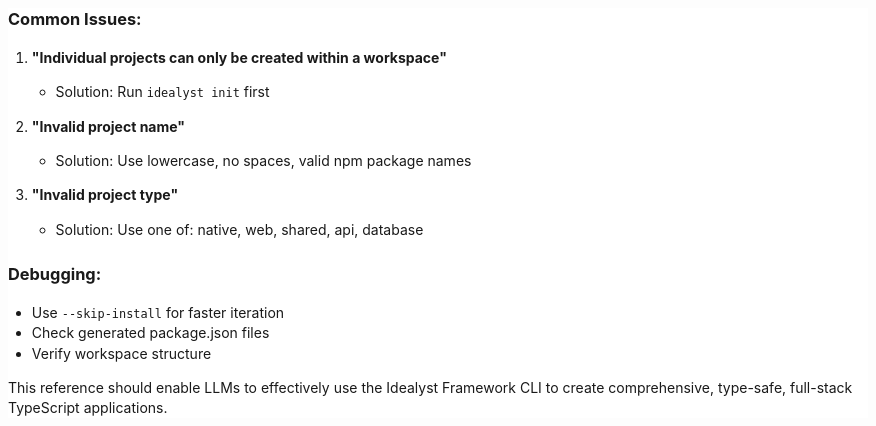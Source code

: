 ### Common Issues:
1. **"Individual projects can only be created within a workspace"**
   - Solution: Run `idealyst init` first

2. **"Invalid project name"**
   - Solution: Use lowercase, no spaces, valid npm package names

3. **"Invalid project type"**
   - Solution: Use one of: native, web, shared, api, database

### Debugging:
- Use `--skip-install` for faster iteration
- Check generated package.json files
- Verify workspace structure

This reference should enable LLMs to effectively use the Idealyst Framework CLI to create comprehensive, type-safe, full-stack TypeScript applications.
